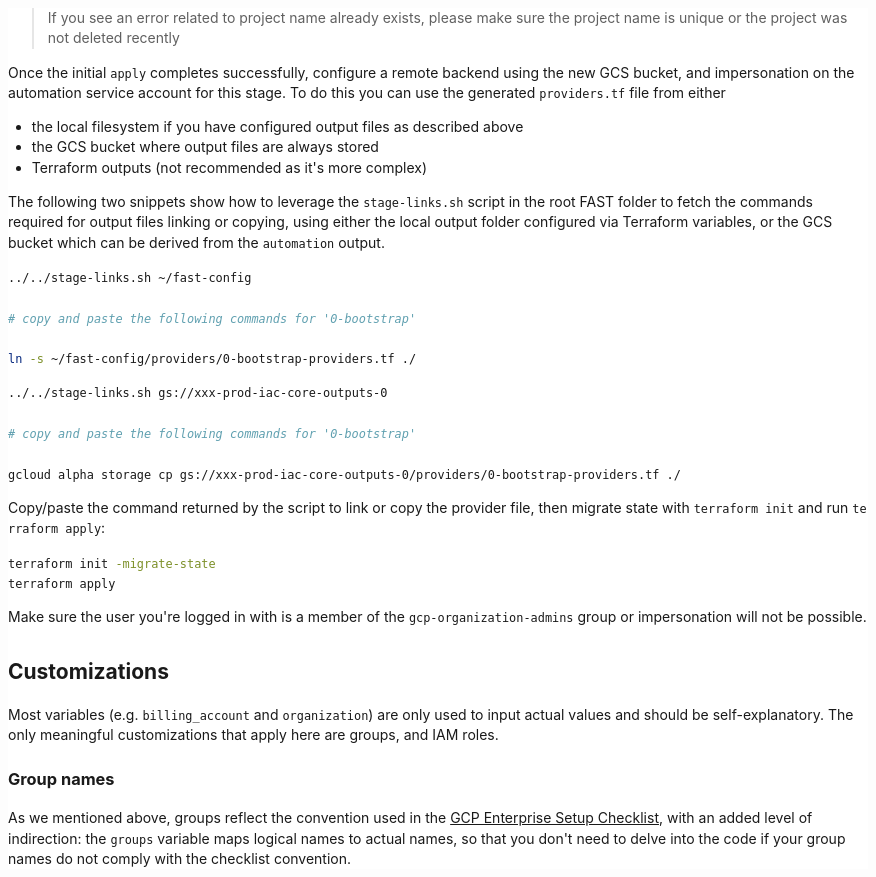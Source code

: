 > If you see an error related to project name already exists, please make sure the project name is unique or the project was not deleted recently

Once the initial `apply` completes successfully, configure a remote backend using the new GCS bucket, and impersonation on the automation service account for this stage. To do this you can use the generated `providers.tf` file from either

- the local filesystem if you have configured output files as described above
- the GCS bucket where output files are always stored
- Terraform outputs (not recommended as it's more complex)

The following two snippets show how to leverage the `stage-links.sh` script in the root FAST folder to fetch the commands required for output files linking or copying, using either the local output folder configured via Terraform variables, or the GCS bucket which can be derived from the `automation` output.

```bash
../../stage-links.sh ~/fast-config

# copy and paste the following commands for '0-bootstrap'

ln -s ~/fast-config/providers/0-bootstrap-providers.tf ./
```

```bash
../../stage-links.sh gs://xxx-prod-iac-core-outputs-0

# copy and paste the following commands for '0-bootstrap'

gcloud alpha storage cp gs://xxx-prod-iac-core-outputs-0/providers/0-bootstrap-providers.tf ./
```

Copy/paste the command returned by the script to link or copy the provider file, then migrate state with `terraform init` and run `terraform apply`:

```bash
terraform init -migrate-state
terraform apply
```

Make sure the user you're logged in with is a member of the `gcp-organization-admins` group or impersonation will not be possible.

## Customizations

Most variables (e.g. `billing_account` and `organization`) are only used to input actual values and should be self-explanatory. The only meaningful customizations that apply here are groups, and IAM roles.

### Group names

As we mentioned above, groups reflect the convention used in the [GCP Enterprise Setup Checklist](https://cloud.google.com/docs/enterprise/setup-checklist), with an added level of indirection: the `groups` variable maps logical names to actual names, so that you don't need to delve into the code if your group names do not comply with the checklist convention.
